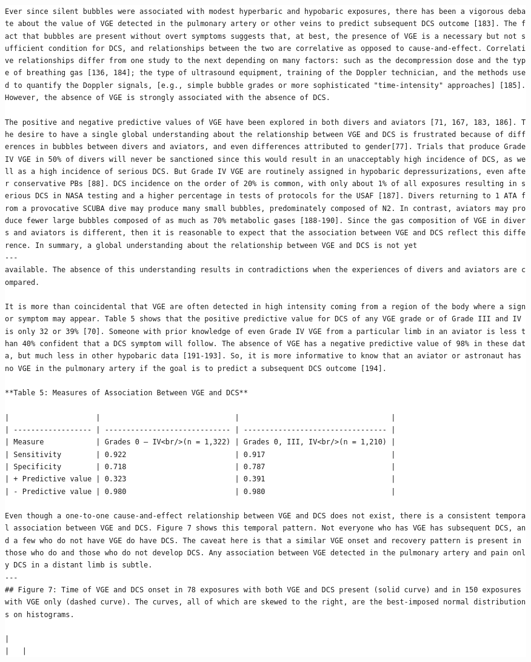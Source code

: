 ``` |
Ever since silent bubbles were associated with modest hyperbaric and hypobaric exposures, there has been a vigorous debate about the value of VGE detected in the pulmonary artery or other veins to predict subsequent DCS outcome [183]. The fact that bubbles are present without overt symptoms suggests that, at best, the presence of VGE is a necessary but not sufficient condition for DCS, and relationships between the two are correlative as opposed to cause-and-effect. Correlative relationships differ from one study to the next depending on many factors: such as the decompression dose and the type of breathing gas [136, 184]; the type of ultrasound equipment, training of the Doppler technician, and the methods used to quantify the Doppler signals, [e.g., simple bubble grades or more sophisticated "time-intensity" approaches] [185]. However, the absence of VGE is strongly associated with the absence of DCS.

The positive and negative predictive values of VGE have been explored in both divers and aviators [71, 167, 183, 186]. The desire to have a single global understanding about the relationship between VGE and DCS is frustrated because of differences in bubbles between divers and aviators, and even differences attributed to gender[77]. Trials that produce Grade IV VGE in 50% of divers will never be sanctioned since this would result in an unacceptably high incidence of DCS, as well as a high incidence of serious DCS. But Grade IV VGE are routinely assigned in hypobaric depressurizations, even after conservative PBs [88]. DCS incidence on the order of 20% is common, with only about 1% of all exposures resulting in serious DCS in NASA testing and a higher percentage in tests of protocols for the USAF [187]. Divers returning to 1 ATA from a provocative SCUBA dive may produce many small bubbles, predominately composed of N2. In contrast, aviators may produce fewer large bubbles composed of as much as 70% metabolic gases [188-190]. Since the gas composition of VGE in divers and aviators is different, then it is reasonable to expect that the association between VGE and DCS reflect this difference. In summary, a global understanding about the relationship between VGE and DCS is not yet
---
available. The absence of this understanding results in contradictions when the experiences of divers and aviators are compared.

It is more than coincidental that VGE are often detected in high intensity coming from a region of the body where a sign or symptom may appear. Table 5 shows that the positive predictive value for DCS of any VGE grade or of Grade III and IV is only 32 or 39% [70]. Someone with prior knowledge of even Grade IV VGE from a particular limb in an aviator is less than 40% confident that a DCS symptom will follow. The absence of VGE has a negative predictive value of 98% in these data, but much less in other hypobaric data [191-193]. So, it is more informative to know that an aviator or astronaut has no VGE in the pulmonary artery if the goal is to predict a subsequent DCS outcome [194].

**Table 5: Measures of Association Between VGE and DCS**

|                    |                               |                                   |
| ------------------ | ----------------------------- | --------------------------------- |
| Measure            | Grades 0 – IV<br/>(n = 1,322) | Grades 0, III, IV<br/>(n = 1,210) |
| Sensitivity        | 0.922                         | 0.917                             |
| Specificity        | 0.718                         | 0.787                             |
| + Predictive value | 0.323                         | 0.391                             |
| - Predictive value | 0.980                         | 0.980                             |

Even though a one-to-one cause-and-effect relationship between VGE and DCS does not exist, there is a consistent temporal association between VGE and DCS. Figure 7 shows this temporal pattern. Not everyone who has VGE has subsequent DCS, and a few who do not have VGE do have DCS. The caveat here is that a similar VGE onset and recovery pattern is present in those who do and those who do not develop DCS. Any association between VGE detected in the pulmonary artery and pain only DCS in a distant limb is subtle.
---
## Figure 7: Time of VGE and DCS onset in 78 exposures with both VGE and DCS present (solid curve) and in 150 exposures with VGE only (dashed curve). The curves, all of which are skewed to the right, are the best-imposed normal distributions on histograms.

|                                                                                                                                                                                                                                                                                                                                                                    |   |
```